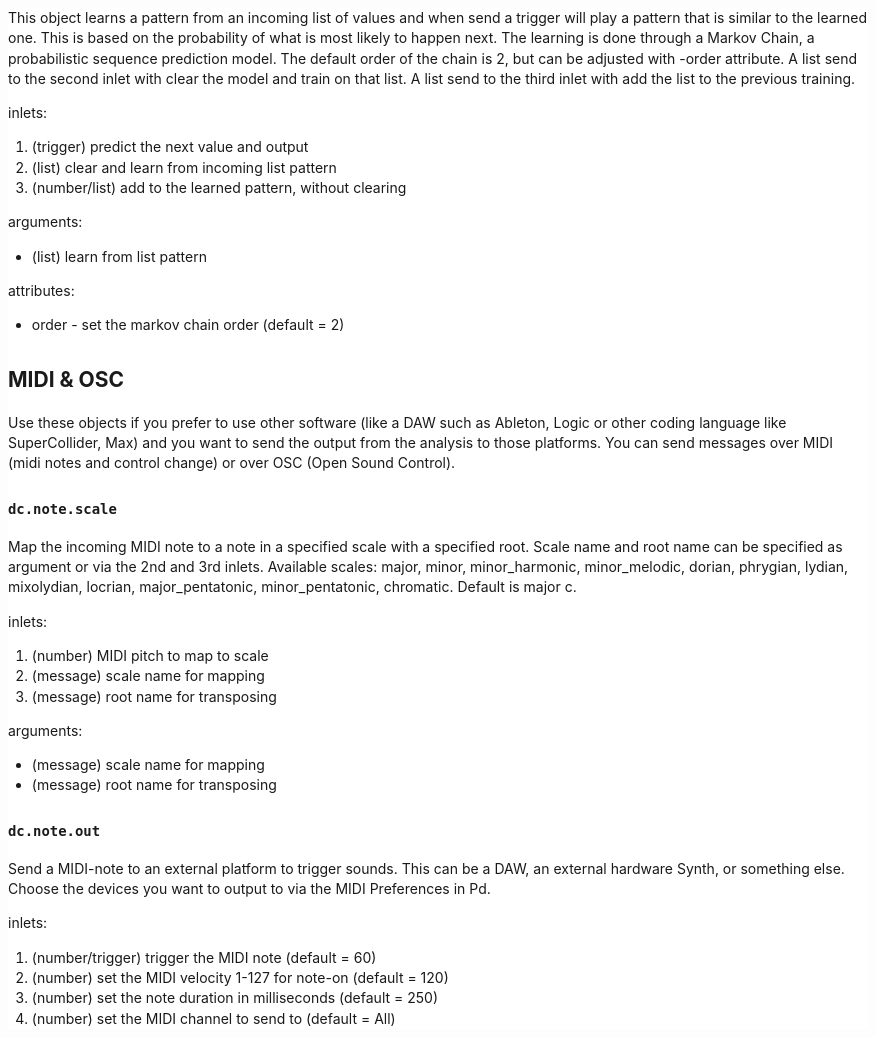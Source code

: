 This object learns a pattern from an incoming list of values and when send a trigger will play a pattern that is similar to the learned one. This is based on the probability of what is most likely to happen next. The learning is done through a Markov Chain, a probabilistic sequence prediction model. The default order of the chain is 2, but can be adjusted with -order attribute. A list send to the second inlet with clear the model and train on that list. A list send to the third inlet with add the list to the previous training.

inlets:
1. (trigger) predict the next value and output
2. (list) clear and learn from incoming list pattern
3. (number/list) add to the learned pattern, without clearing

arguments:
- (list) learn from list pattern

attributes:
- order - set the markov chain order (default = 2)



## MIDI & OSC

Use these objects if you prefer to use other software (like a DAW such as Ableton, Logic or other coding language like SuperCollider, Max) and you want to send the output from the analysis to those platforms. You can send messages over MIDI (midi notes and control change) or over OSC (Open Sound Control).



### `dc.note.scale`

Map the incoming MIDI note to a note in a specified scale with a specified root. Scale name and root name can be specified as argument or via the 2nd and 3rd inlets. Available scales: major, minor, minor_harmonic, minor_melodic, dorian, phrygian, lydian, mixolydian, locrian, major_pentatonic, minor_pentatonic, chromatic. Default is major c.

inlets:
1. (number) MIDI pitch to map to scale
2. (message) scale name for mapping
3. (message) root name for transposing

arguments:
- (message) scale name for mapping
- (message) root name for transposing

### `dc.note.out`

Send a MIDI-note to an external platform to trigger sounds. This can be a DAW, an external hardware Synth, or something else. Choose the devices you want to output to via the MIDI Preferences in Pd.

inlets:
1. (number/trigger) trigger the MIDI note (default = 60)
2. (number) set the MIDI velocity 1-127 for note-on (default = 120)
3. (number) set the note duration in milliseconds (default = 250)
4. (number) set the MIDI channel to send to (default = All)
